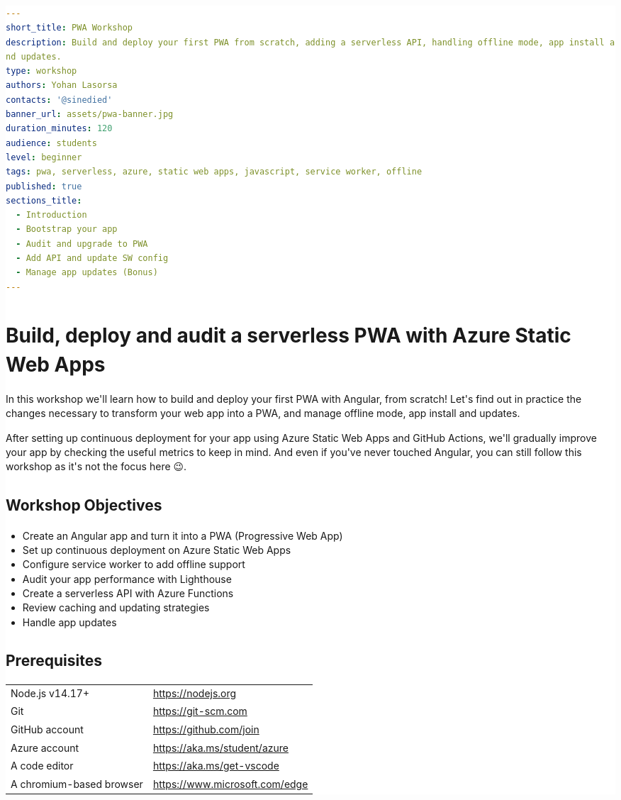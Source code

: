 ```yaml
---
short_title: PWA Workshop
description: Build and deploy your first PWA from scratch, adding a serverless API, handling offline mode, app install and updates.
type: workshop
authors: Yohan Lasorsa
contacts: '@sinedied'
banner_url: assets/pwa-banner.jpg
duration_minutes: 120
audience: students
level: beginner
tags: pwa, serverless, azure, static web apps, javascript, service worker, offline
published: true
sections_title:
  - Introduction
  - Bootstrap your app
  - Audit and upgrade to PWA
  - Add API and update SW config
  - Manage app updates (Bonus)
---
```


# Build, deploy and audit a serverless PWA with Azure Static Web Apps

In this workshop we'll learn how to build and deploy your first PWA with Angular, from scratch!
Let's find out in practice the changes necessary to transform your web app into a PWA, and manage offline mode, app install and updates.

After setting up continuous deployment for your app using Azure Static Web Apps and GitHub Actions, we'll gradually improve your app by checking the useful metrics to keep in mind. And even if you've never touched Angular, you can still follow this workshop as it's not the focus here 😉.

## Workshop Objectives
- Create an Angular app and turn it into a PWA (Progressive Web App)
- Set up continuous deployment on Azure Static Web Apps
- Configure service worker to add offline support
- Audit your app performance with Lighthouse 
- Create a serverless API with Azure Functions
- Review caching and updating strategies
- Handle app updates

## Prerequisites

| | |
|---------------|-----------------|
| Node.js v14.17+ | https://nodejs.org |
| Git | https://git-scm.com |
| GitHub account | https://github.com/join |
| Azure account | https://aka.ms/student/azure |
| A code editor | https://aka.ms/get-vscode |
| A chromium-based browser | https://www.microsoft.com/edge |
